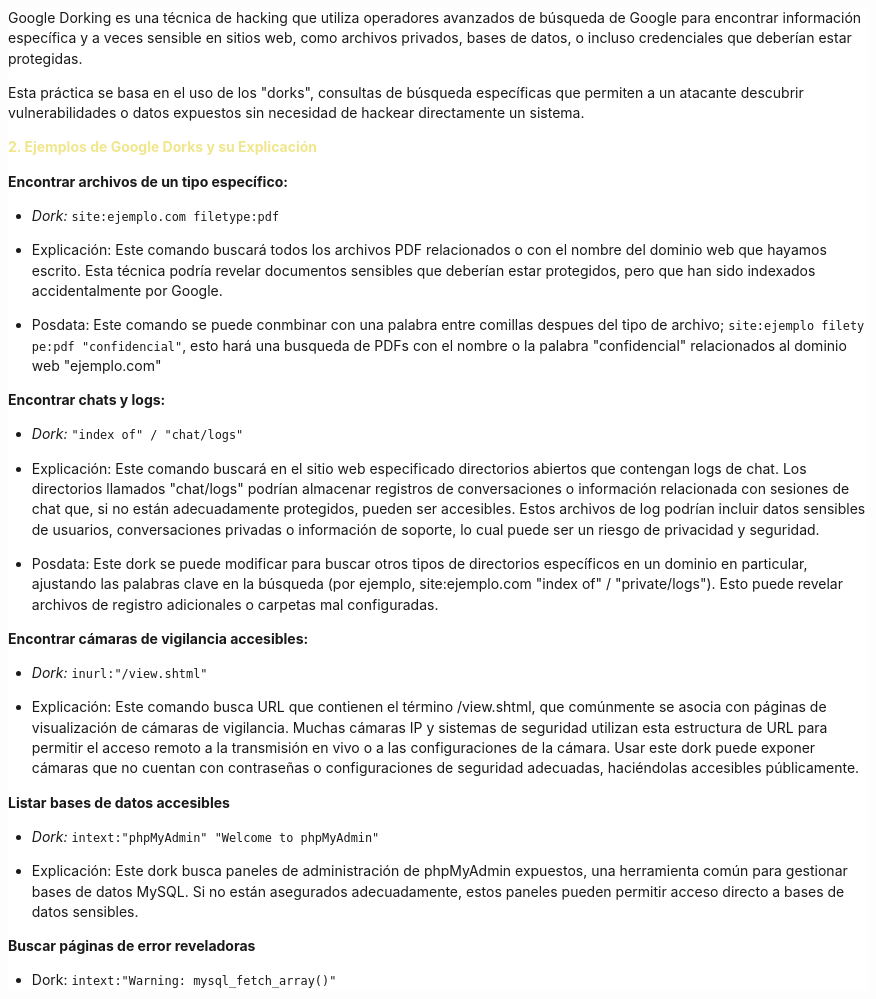 Google Dorking es una técnica de hacking que utiliza operadores avanzados de búsqueda de Google para encontrar información específica y a veces sensible en sitios web, como archivos privados, bases de datos, o incluso credenciales que deberían estar protegidas. 

Esta práctica se basa en el uso de los "dorks", consultas de búsqueda específicas que permiten a un atacante descubrir vulnerabilidades o datos expuestos sin necesidad de hackear directamente un sistema.  

<span style="color: khaki;">**2. Ejemplos de Google Dorks y su Explicación**</span> 

**Encontrar archivos de un tipo específico:**

- _Dork:_  `site:ejemplo.com filetype:pdf` 

- Explicación: Este comando buscará todos los archivos PDF relacionados o con el nombre del dominio web que hayamos escrito. Esta técnica podría revelar documentos sensibles que deberían estar protegidos, pero que han sido indexados accidentalmente por Google.

- Posdata: Este comando se puede conmbinar con una palabra entre comillas despues del tipo de archivo; `site:ejemplo filetype:pdf "confidencial"`, esto hará una busqueda de PDFs con el nombre o la palabra "confidencial" relacionados al dominio web "ejemplo.com"  

**Encontrar chats y logs:**

- _Dork:_  `"index of" / "chat/logs"` 

- Explicación: Este comando buscará en el sitio web especificado directorios abiertos que contengan logs de chat. Los directorios llamados "chat/logs" podrían almacenar registros de conversaciones o información relacionada con sesiones de chat que, si no están adecuadamente protegidos, pueden ser accesibles. Estos archivos de log podrían incluir datos sensibles de usuarios, conversaciones privadas o información de soporte, lo cual puede ser un riesgo de privacidad y seguridad.

- Posdata: Este dork se puede modificar para buscar otros tipos de directorios específicos en un dominio en particular, ajustando las palabras clave en la búsqueda (por ejemplo, site:ejemplo.com "index of" / "private/logs"). Esto puede revelar archivos de registro adicionales o carpetas mal configuradas.


**Encontrar cámaras de vigilancia accesibles:**

- _Dork:_ `inurl:"/view.shtml"`

- Explicación: Este comando busca URL que contienen el término /view.shtml, que comúnmente se asocia con páginas de visualización de cámaras de vigilancia. Muchas cámaras IP y sistemas de seguridad utilizan esta estructura de URL para permitir el acceso remoto a la transmisión en vivo o a las configuraciones de la cámara. Usar este dork puede exponer cámaras que no cuentan con contraseñas o configuraciones de seguridad adecuadas, haciéndolas accesibles públicamente.
 
**Listar bases de datos accesibles**

- _Dork:_ `intext:"phpMyAdmin" "Welcome to phpMyAdmin"`  

- Explicación: Este dork busca paneles de administración de phpMyAdmin expuestos, una herramienta común para gestionar bases de datos MySQL. Si no están asegurados adecuadamente, estos paneles pueden permitir acceso directo a bases de datos sensibles.  

**Buscar páginas de error reveladoras**

- Dork: `intext:"Warning: mysql_fetch_array()"`  
